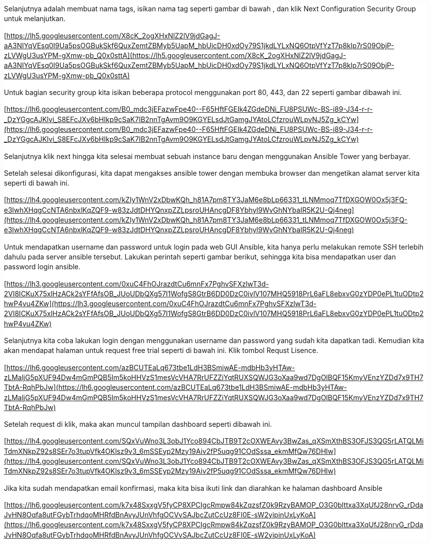 Selanjutnya adalah membuat nama tags, isikan nama tag seperti gambar di bawah , dan klik Next Configuration Security Group untuk melanjutkan.

[https://lh5.googleusercontent.com/X8cK_2ogXHxNlZ2lV9jdGagJ-aA3NIYqVEsq0I9Ua5psOGBukSkf6QuxZemtZBMyb5UapM_hbUicDH0xdOy79S1jkdLYLxNQ6OtpVfYzT7p8klp7rS09ObjP-zLVWgU3usYPM-gXmw-pb_Q0x0sttA](https://lh5.googleusercontent.com/X8cK_2ogXHxNlZ2lV9jdGagJ-aA3NIYqVEsq0I9Ua5psOGBukSkf6QuxZemtZBMyb5UapM_hbUicDH0xdOy79S1jkdLYLxNQ6OtpVfYzT7p8klp7rS09ObjP-zLVWgU3usYPM-gXmw-pb_Q0x0sttA)

Untuk bagian security group kita isikan beberapa protocol menggunakan port 80, 443, dan 22 seperti gambar dibawah ini.

[https://lh6.googleusercontent.com/B0_mdc3jEFazwFpe40--F65HftFGEIk4ZGdeDNi_FU8PSUWc-BS-i89-J34-r-r-_DzYGgcAJKlvi_S8EFcJXv6bHIkp9cSaK7IB2nnTgAvm9O9KGYELsdJtGamgJYAtoLCfzrouWLpvNJ5Zg_kCYw](https://lh6.googleusercontent.com/B0_mdc3jEFazwFpe40--F65HftFGEIk4ZGdeDNi_FU8PSUWc-BS-i89-J34-r-r-_DzYGgcAJKlvi_S8EFcJXv6bHIkp9cSaK7IB2nnTgAvm9O9KGYELsdJtGamgJYAtoLCfzrouWLpvNJ5Zg_kCYw)

Selanjutnya klik next hingga kita selesai membuat sebuah instance baru dengan menggunakan Ansible Tower yang berbayar.

Setelah selesai dikonfigurasi, kita dapat mengakses ansible tower dengan membuka browser dan mengetikan alamat server kita seperti di bawah ini.

[https://lh4.googleusercontent.com/kZIy1WnV2xDbwKQh_h81A7pm8TY3JaM6e8bLp66331_tLNMmoq7TfDXGOW0Ox5j3FQ-e3lwhXHqgCcNTA6nbxlKqZQF9-w83zJdtDHYQnxpZZLpsroUHAncgDF8Ybhyl9WvGhNYbaIR5K2U-Qj4neg](https://lh4.googleusercontent.com/kZIy1WnV2xDbwKQh_h81A7pm8TY3JaM6e8bLp66331_tLNMmoq7TfDXGOW0Ox5j3FQ-e3lwhXHqgCcNTA6nbxlKqZQF9-w83zJdtDHYQnxpZZLpsroUHAncgDF8Ybhyl9WvGhNYbaIR5K2U-Qj4neg)

Untuk mendapatkan username dan password untuk login pada web GUI Ansible, kita hanya perlu melakukan remote SSH terlebih dahulu pada server ansible tersebut. Lakukan perintah seperti gambar berikut, sehingga kita bisa mendapatkan user dan password login ansible.

[https://lh3.googleusercontent.com/0xuC4FhOJrazdtCu6mnFx7PghvSFXzlwT3d-2VI8ICKuX75xlHzACk2sYFfAfsOB_JUoUDbQXg57I1WofgS8GtrB6DD0DzC0ivlV107MHQ5918PrL6aFL8ebxvG0zYDP0ePL1tuODtp2hwP4vu4ZKw](https://lh3.googleusercontent.com/0xuC4FhOJrazdtCu6mnFx7PghvSFXzlwT3d-2VI8ICKuX75xlHzACk2sYFfAfsOB_JUoUDbQXg57I1WofgS8GtrB6DD0DzC0ivlV107MHQ5918PrL6aFL8ebxvG0zYDP0ePL1tuODtp2hwP4vu4ZKw)

Selanjutnya kita coba lakukan login dengan menggunakan username dan password yang sudah kita dapatkan tadi. Kemudian kita akan mendapat halaman untuk request free trial seperti di bawah ini. Klik tombol Requst Lisence.

[https://lh6.googleusercontent.com/azBCUTEaLq673tbe1LdH3BSmiwAE-mdbHb3yHTAw-zLMaljG5pXUF94Dw4mGmPQB5Im5koHHVzS1mesVcVHA7RrUFZZiYqtRUXSQWJG3oXaa9wd7DgOlBQF15KmyVEnzYZDd7x9TH7TbtA-RqhPbJw](https://lh6.googleusercontent.com/azBCUTEaLq673tbe1LdH3BSmiwAE-mdbHb3yHTAw-zLMaljG5pXUF94Dw4mGmPQB5Im5koHHVzS1mesVcVHA7RrUFZZiYqtRUXSQWJG3oXaa9wd7DgOlBQF15KmyVEnzYZDd7x9TH7TbtA-RqhPbJw)

Setelah request di klik, maka akan muncul tampilan dashboard seperti dibawah ini.

[https://lh4.googleusercontent.com/SQxVuWno3L3obJ1Yco894CbJTB9T2cOXWEAvy3BwZas_qXSmXthBS3OFJS3QG5rLATQLMiTdmXNkpZ92s8SEr7o3tupVfk4OKlsz9v3_6mSSEyp2Mzy19Aiv2fP5uqg91COdSssa_ekmMfQw76DHIw](https://lh4.googleusercontent.com/SQxVuWno3L3obJ1Yco894CbJTB9T2cOXWEAvy3BwZas_qXSmXthBS3OFJS3QG5rLATQLMiTdmXNkpZ92s8SEr7o3tupVfk4OKlsz9v3_6mSSEyp2Mzy19Aiv2fP5uqg91COdSssa_ekmMfQw76DHIw)

Jika kita sudah mendapatkan email konfirmasi, maka kita bisa ikuti link dan diarahkan ke halaman dashboard Ansible

[https://lh6.googleusercontent.com/k7x48SxxgV5fyCP8XPCIgcRmpw84kZqzsfZ0k9RzyBAMOP_O3G0blttxa3XqUfJ28nrvG_rDdaJvHN8Oqfa8utFGybTrhdqoMHRfdBnAvyJUnVhfgOCVvSAJbcZutCcUz8FI0E-sW2yipinUxLyKoA](https://lh6.googleusercontent.com/k7x48SxxgV5fyCP8XPCIgcRmpw84kZqzsfZ0k9RzyBAMOP_O3G0blttxa3XqUfJ28nrvG_rDdaJvHN8Oqfa8utFGybTrhdqoMHRfdBnAvyJUnVhfgOCVvSAJbcZutCcUz8FI0E-sW2yipinUxLyKoA)